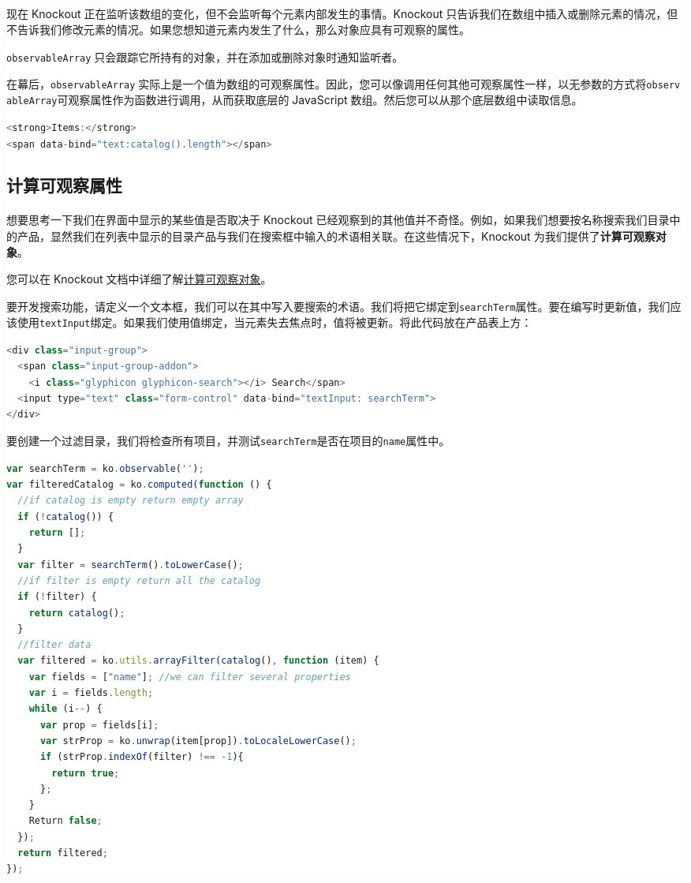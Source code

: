 现在 Knockout 正在监听该数组的变化，但不会监听每个元素内部发生的事情。Knockout 只告诉我们在数组中插入或删除元素的情况，但不告诉我们修改元素的情况。如果您想知道元素内发生了什么，那么对象应具有可观察的属性。

`observableArray` 只会跟踪它所持有的对象，并在添加或删除对象时通知监听者。

在幕后，`observableArray` 实际上是一个值为数组的可观察属性。因此，您可以像调用任何其他可观察属性一样，以无参数的方式将`observableArray`可观察属性作为函数进行调用，从而获取底层的 JavaScript 数组。然后您可以从那个底层数组中读取信息。

```js
<strong>Items:</strong>
<span data-bind="text:catalog().length"></span>
```

## 计算可观察属性

想要思考一下我们在界面中显示的某些值是否取决于 Knockout 已经观察到的其他值并不奇怪。例如，如果我们想要按名称搜索我们目录中的产品，显然我们在列表中显示的目录产品与我们在搜索框中输入的术语相关联。在这些情况下，Knockout 为我们提供了**计算可观察对象**。

您可以在 Knockout 文档中详细了解[计算可观察对象](http://knockoutjs.com/documentation/computedObservables.html)。

要开发搜索功能，请定义一个文本框，我们可以在其中写入要搜索的术语。我们将把它绑定到`searchTerm`属性。要在编写时更新值，我们应该使用`textInput`绑定。如果我们使用值绑定，当元素失去焦点时，值将被更新。将此代码放在产品表上方：

```js
<div class="input-group">
  <span class="input-group-addon">
    <i class="glyphicon glyphicon-search"></i> Search</span>
  <input type="text" class="form-control" data-bind="textInput: searchTerm">
</div>
```

要创建一个过滤目录，我们将检查所有项目，并测试`searchTerm`是否在项目的`name`属性中。

```js
var searchTerm = ko.observable(''); 
var filteredCatalog = ko.computed(function () {
  //if catalog is empty return empty array
  if (!catalog()) {
    return [];
  }
  var filter = searchTerm().toLowerCase();
  //if filter is empty return all the catalog
  if (!filter) {
    return catalog();
  }
  //filter data
  var filtered = ko.utils.arrayFilter(catalog(), function (item) {
    var fields = ["name"]; //we can filter several properties
    var i = fields.length;
    while (i--) {
      var prop = fields[i];
      var strProp = ko.unwrap(item[prop]).toLocaleLowerCase();
      if (strProp.indexOf(filter) !== -1){
        return true;
      };
    }
    Return false;
  });
  return filtered;
});
```
